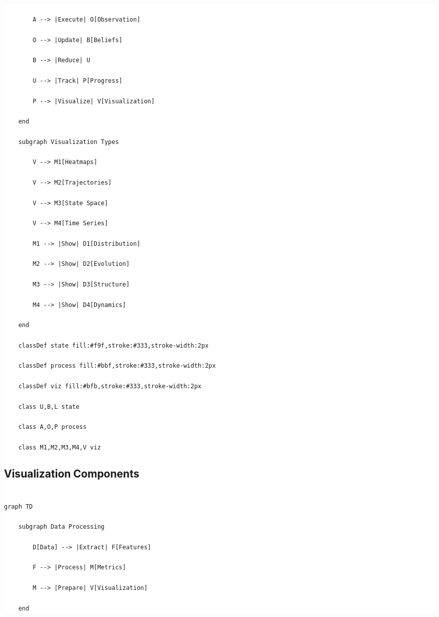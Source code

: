 ```mermaid

        A --> |Execute| O[Observation]

        O --> |Update| B[Beliefs]

        B --> |Reduce| U

        U --> |Track| P[Progress]

        P --> |Visualize| V[Visualization]

    end

    subgraph Visualization Types

        V --> M1[Heatmaps]

        V --> M2[Trajectories]

        V --> M3[State Space]

        V --> M4[Time Series]

        M1 --> |Show| D1[Distribution]

        M2 --> |Show| D2[Evolution]

        M3 --> |Show| D3[Structure]

        M4 --> |Show| D4[Dynamics]

    end

    classDef state fill:#f9f,stroke:#333,stroke-width:2px

    classDef process fill:#bbf,stroke:#333,stroke-width:2px

    classDef viz fill:#bfb,stroke:#333,stroke-width:2px

    class U,B,L state

    class A,O,P process

    class M1,M2,M3,M4,V viz

```

## Visualization Components

```mermaid

graph TD

    subgraph Data Processing

        D[Data] --> |Extract| F[Features]

        F --> |Process| M[Metrics]

        M --> |Prepare| V[Visualization]

    end

```